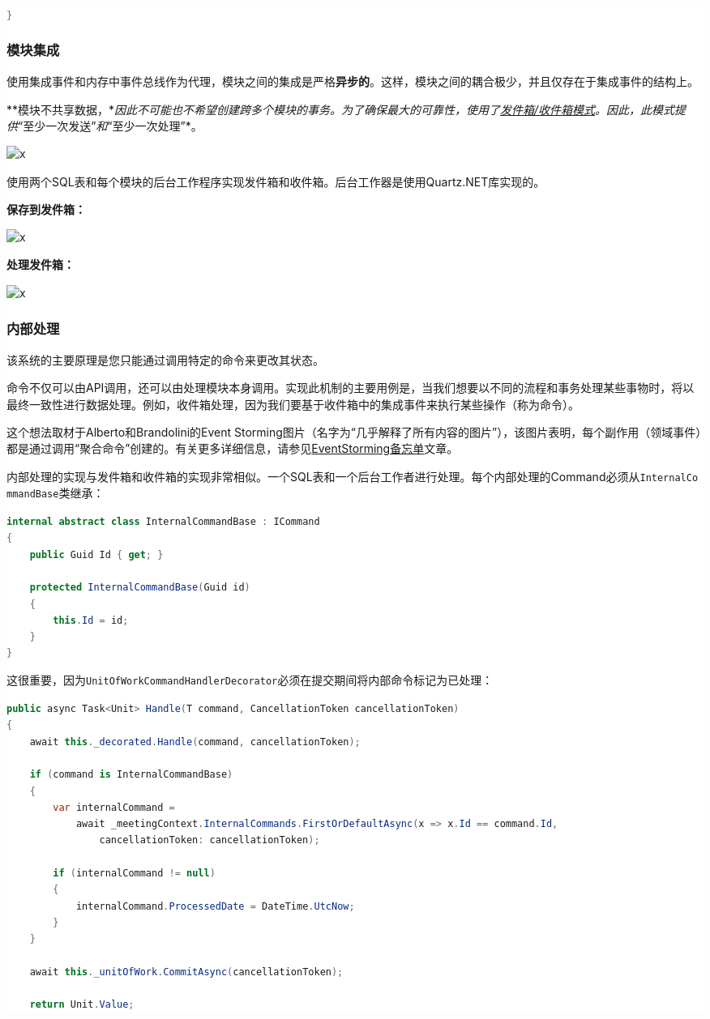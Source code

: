 ```c#
}
```

### 模块集成

使用集成事件和内存中事件总线作为代理，模块之间的集成是严格**异步的**。这样，模块之间的耦合极少，并且仅存在于集成事件的结构上。

**模块不共享数据，**因此不可能也不希望创建跨多个模块的事务。为了确保最大的可靠性，使用了[发件箱/收件箱模式](http://www.kamilgrzybek.com/design/the-outbox-pattern/)。因此，此模式提供*“至少一次发送”*和*“至少一次处理”*。

![x](../../Resources/OutboxInbox.jpg)

使用两个SQL表和每个模块的后台工作程序实现发件箱和收件箱。后台工作器是使用Quartz.NET库实现的。

**保存到发件箱：**

![x](../../Resources/OutboxSave.png)

**处理发件箱：**

![x](../../Resources/OutboxProcessing.png)

### 内部处理

该系统的主要原理是您只能通过调用特定的命令来更改其状态。

命令不仅可以由API调用，还可以由处理模块本身调用。实现此机制的主要用例是，当我们想要以不同的流程和事务处理某些事物时，将以最终一致性进行数据处理。例如，收件箱处理，因为我们要基于收件箱中的集成事件来执行某些操作（称为命令）。

这个想法取材于Alberto和Brandolini的Event Storming图片（名字为“几乎解释了所有内容的图片”），该图片表明，每个副作用（领域事件）都是通过调用“聚合命令”创建的。有关更多详细信息，请参见[EventStorming备忘单](https://xebia.com/blog/eventstorming-cheat-sheet/)文章。

内部处理的实现与发件箱和收件箱的实现非常相似。一个SQL表和一个后台工作者进行处理。每个内部处理的Command必须从`InternalCommandBase`类继承：

```c#
internal abstract class InternalCommandBase : ICommand
{
    public Guid Id { get; }

    protected InternalCommandBase(Guid id)
    {
        this.Id = id;
    }
}
```

这很重要，因为`UnitOfWorkCommandHandlerDecorator`必须在提交期间将内部命令标记为已处理：

```c#
public async Task<Unit> Handle(T command, CancellationToken cancellationToken)
{
    await this._decorated.Handle(command, cancellationToken);

    if (command is InternalCommandBase)
    {
        var internalCommand =
            await _meetingContext.InternalCommands.FirstOrDefaultAsync(x => x.Id == command.Id,
                cancellationToken: cancellationToken);

        if (internalCommand != null)
        {
            internalCommand.ProcessedDate = DateTime.UtcNow;
        }
    }

    await this._unitOfWork.CommitAsync(cancellationToken);

    return Unit.Value;
```